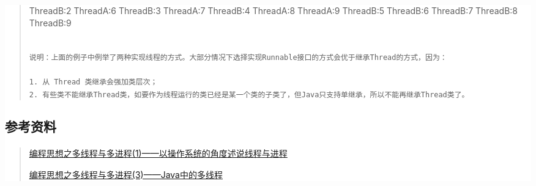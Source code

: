 > ThreadB:2
> ThreadA:6
> ThreadB:3
> ThreadA:7
> ThreadB:4
> ThreadA:8
> ThreadA:9
> ThreadB:5
> ThreadB:6
> ThreadB:7
> ThreadB:8
> ThreadB:9
> ~~~
>
> 说明：上面的例子中例举了两种实现线程的方式。大部分情况下选择实现Runnable接口的方式会优于继承Thread的方式，因为： 
>
> 1. 从 Thread 类继承会强加类层次； 
> 2. 有些类不能继承Thread类，如要作为线程运行的类已经是某一个类的子类了，但Java只支持单继承，所以不能再继承Thread类了。



## 参考资料

> [编程思想之多线程与多进程(1)——以操作系统的角度述说线程与进程](https://blog.csdn.net/luoweifu/article/details/46595285)
>
> [编程思想之多线程与多进程(3)——Java中的多线程](https://blog.csdn.net/luoweifu/article/details/46673975)
